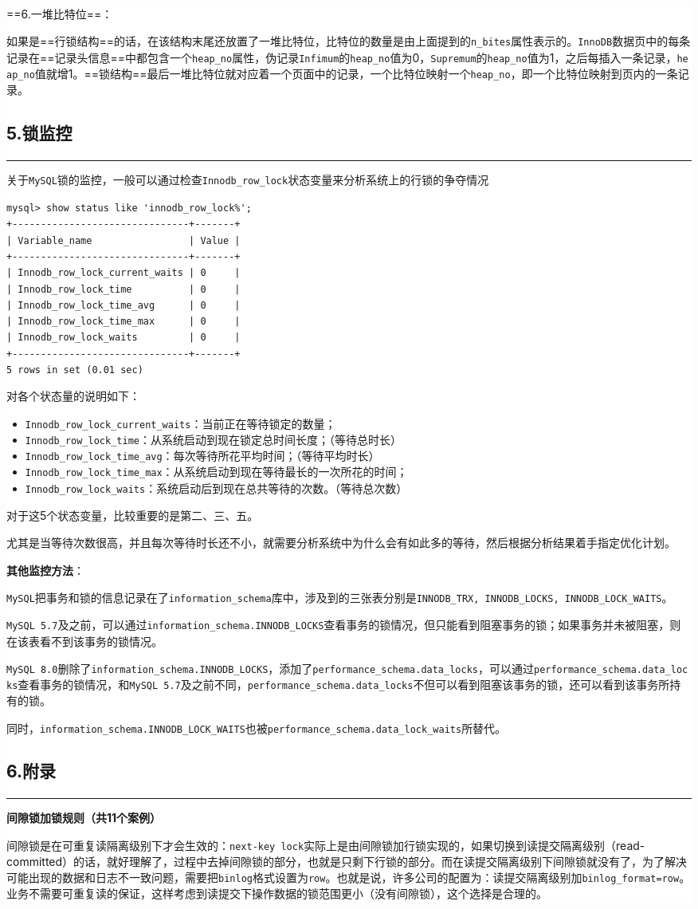 ==6.一堆比特位==：

如果是==行锁结构==的话，在该结构末尾还放置了一堆比特位，比特位的数量是由上面提到的`n_bites`属性表示的。`InnoDB`数据页中的每条记录在==记录头信息==中都包含一个`heap_no`属性，伪记录`Infimum`的`heap_no`值为0，`Supremum`的`heap_no`值为1，之后每插入一条记录，`heap_no`值就增1。==锁结构==最后一堆比特位就对应着一个页面中的记录，一个比特位映射一个`heap_no`，即一个比特位映射到页内的一条记录。

## 5.锁监控

---

关于`MySQL`锁的监控，一般可以通过检查`Innodb_row_lock`状态变量来分析系统上的行锁的争夺情况

```mysql
mysql> show status like 'innodb_row_lock%';
+-------------------------------+-------+
| Variable_name                 | Value |
+-------------------------------+-------+
| Innodb_row_lock_current_waits | 0     |
| Innodb_row_lock_time          | 0     |
| Innodb_row_lock_time_avg      | 0     |
| Innodb_row_lock_time_max      | 0     |
| Innodb_row_lock_waits         | 0     |
+-------------------------------+-------+
5 rows in set (0.01 sec)
```

对各个状态量的说明如下：

- `Innodb_row_lock_current_waits`：当前正在等待锁定的数量；
- `Innodb_row_lock_time`：从系统启动到现在锁定总时间长度；（等待总时长）
- `Innodb_row_lock_time_avg`：每次等待所花平均时间；（等待平均时长）
- `Innodb_row_lock_time_max`：从系统启动到现在等待最长的一次所花的时间；
- `Innodb_row_lock_waits`：系统启动后到现在总共等待的次数。（等待总次数）

对于这5个状态变量，比较重要的是第二、三、五。

尤其是当等待次数很高，并且每次等待时长还不小，就需要分析系统中为什么会有如此多的等待，然后根据分析结果着手指定优化计划。

**其他监控方法**：

`MySQL`把事务和锁的信息记录在了`information_schema`库中，涉及到的三张表分别是`INNODB_TRX, INNODB_LOCKS, INNODB_LOCK_WAITS`。

`MySQL 5.7`及之前，可以通过`information_schema.INNODB_LOCKS`查看事务的锁情况，但只能看到阻塞事务的锁；如果事务并未被阻塞，则在该表看不到该事务的锁情况。

`MySQL 8.0`删除了`information_schema.INNODB_LOCKS`，添加了`performance_schema.data_locks`，可以通过`performance_schema.data_locks`查看事务的锁情况，和`MySQL 5.7`及之前不同，`performance_schema.data_locks`不但可以看到阻塞该事务的锁，还可以看到该事务所持有的锁。

同时，`information_schema.INNODB_LOCK_WAITS`也被`performance_schema.data_lock_waits`所替代。

## 6.附录

---

**间隙锁加锁规则（共11个案例）**

间隙锁是在可重复读隔离级别下才会生效的：`next-key lock`实际上是由间隙锁加行锁实现的，如果切换到读提交隔离级别（read-committed）的话，就好理解了，过程中去掉间隙锁的部分，也就是只剩下行锁的部分。而在读提交隔离级别下间隙锁就没有了，为了解决可能出现的数据和日志不一致问题，需要把`binlog`格式设置为`row`。也就是说，许多公司的配置为：读提交隔离级别加`binlog_format=row`。业务不需要可重复读的保证，这样考虑到读提交下操作数据的锁范围更小（没有间隙锁），这个选择是合理的。
